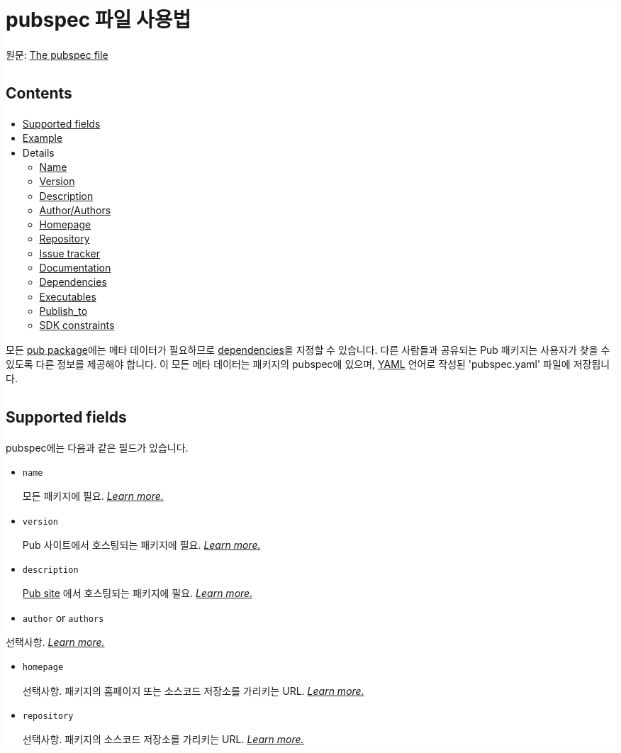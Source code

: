 # pubspec 파일 사용법

원문: [The pubspec file](https://dart.dev/tools/pub/pubspec)

## Contents                                

- [Supported fields](#supported_fileds)
- [Example](#example)
- Details
  - [Name](#name)
  - [Version](#version)
  - [Description](#description)
  - [Author/Authors](#authorauthors)
  - [Homepage](#homepage)
  - [Repository](#repository)
  - [Issue tracker](#issue-tracker)
  - [Documentation](#documentation)
  - [Dependencies](#dependencies)
  - [Executables](#executables)
  - [Publish_to](#publish_to)
  - [SDK constraints](#sdk-constraints)

모든 [pub package](https://dart.dev/guides/packages)에는 메타 데이터가 필요하므로 [dependencies](https://dart.dev/tools/pub/glossary#dependency)을 지정할 수 있습니다. 다른 사람들과 공유되는 Pub 패키지는 사용자가 찾을 수 있도록 다른 정보를 제공해야 합니다. 이 모든 메타 데이터는 패키지의  pubspec에 있으며, [YAML](http://www.yaml.org/) 언어로 작성된 'pubspec.yaml' 파일에 저장됩니다.

<p id = "supported_fileds"/>

## Supported fields

pubspec에는 다음과 같은 필드가 있습니다.

- `name`

  모든 패키지에 필요. [*Learn more.*](#name) 

- `version`

  Pub 사이트에서 호스팅되는 패키지에 필요. [*Learn more.*](#version) 

- `description`

  [Pub site](https://pub.dev) 에서 호스팅되는 패키지에 필요. [*Learn more.*](#description) 

-  `author` or `authors` 

  선택사항. [*Learn more.*](#authorauthors) 

- `homepage`

  선택사항. 패키지의 홈페이지 또는 소스코드 저장소를 가리키는 URL. [*Learn more.*](https://dart.dev/tools/pub/pubspec#homepage) 

- `repository`

  선택사항. 패키지의 소스코드 저장소를 가리키는 URL. [*Learn more.*](https://dart.dev/tools/pub/pubspec#repository) 
